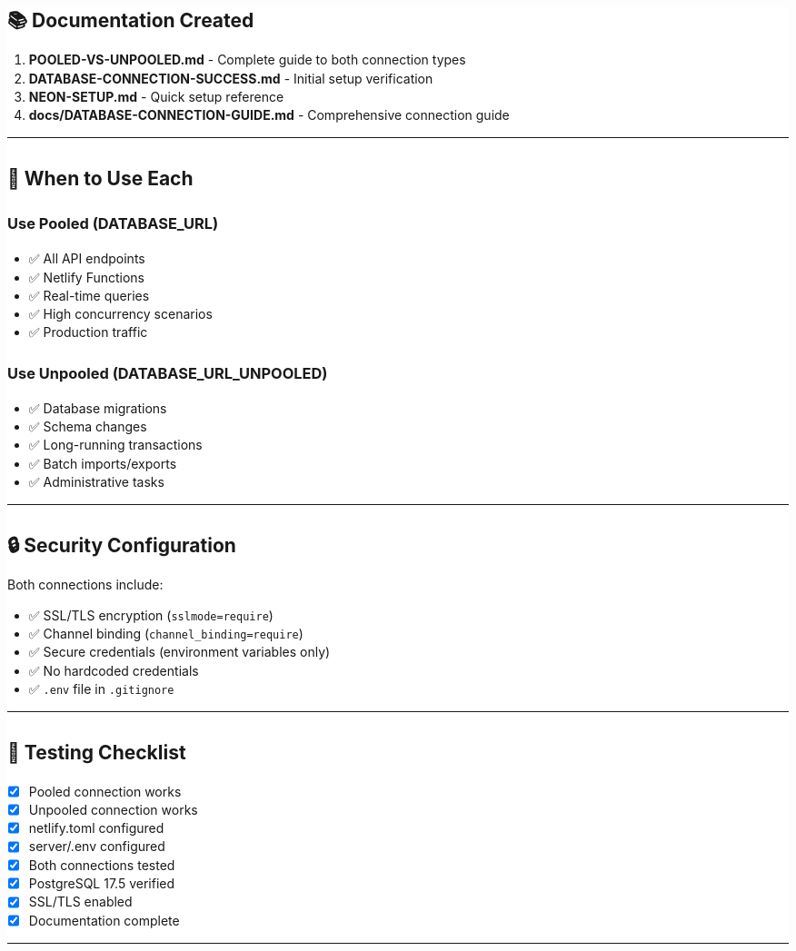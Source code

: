 
## 📚 Documentation Created

1. **POOLED-VS-UNPOOLED.md** - Complete guide to both connection types
2. **DATABASE-CONNECTION-SUCCESS.md** - Initial setup verification
3. **NEON-SETUP.md** - Quick setup reference
4. **docs/DATABASE-CONNECTION-GUIDE.md** - Comprehensive connection guide

---

## 🎯 When to Use Each

### Use Pooled (DATABASE_URL)
- ✅ All API endpoints
- ✅ Netlify Functions
- ✅ Real-time queries
- ✅ High concurrency scenarios
- ✅ Production traffic

### Use Unpooled (DATABASE_URL_UNPOOLED)
- ✅ Database migrations
- ✅ Schema changes
- ✅ Long-running transactions
- ✅ Batch imports/exports
- ✅ Administrative tasks

---

## 🔒 Security Configuration

Both connections include:
- ✅ SSL/TLS encryption (`sslmode=require`)
- ✅ Channel binding (`channel_binding=require`)
- ✅ Secure credentials (environment variables only)
- ✅ No hardcoded credentials
- ✅ `.env` file in `.gitignore`

---

## 🧪 Testing Checklist

- [x] Pooled connection works
- [x] Unpooled connection works
- [x] netlify.toml configured
- [x] server/.env configured
- [x] Both connections tested
- [x] PostgreSQL 17.5 verified
- [x] SSL/TLS enabled
- [x] Documentation complete

---